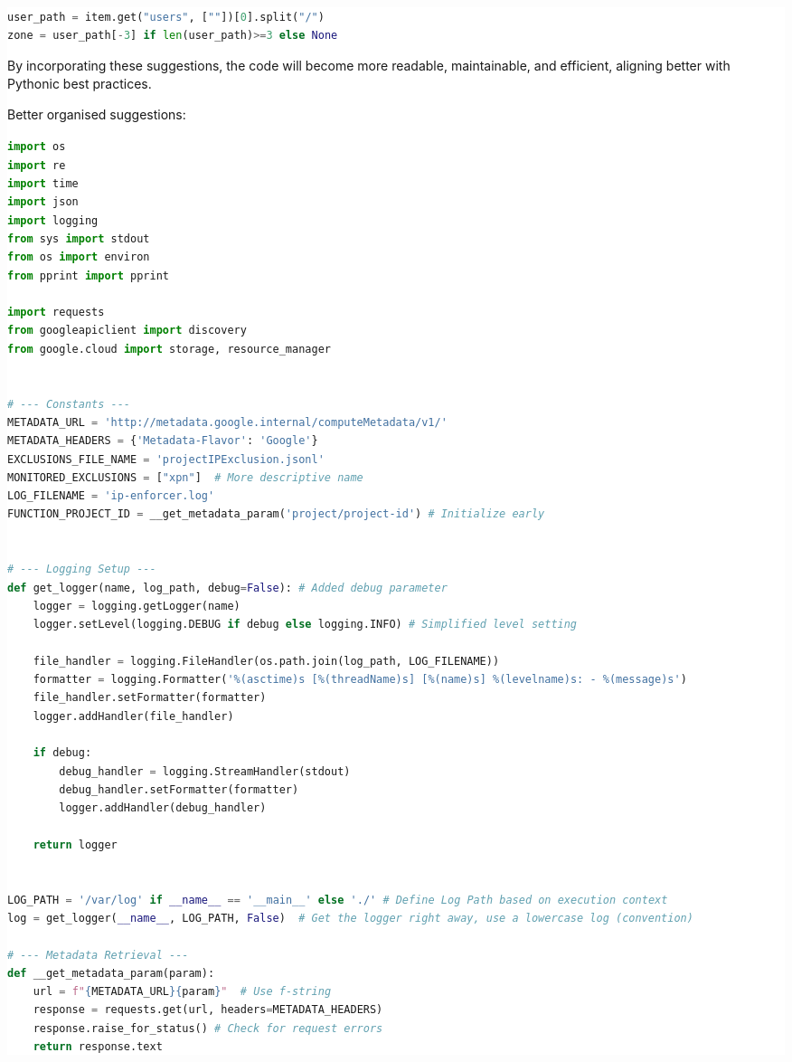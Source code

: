 ```python
user_path = item.get("users", [""])[0].split("/")
zone = user_path[-3] if len(user_path)>=3 else None
```

By incorporating these suggestions, the code will become more readable, maintainable, and efficient, aligning better with Pythonic best practices.

Better organised suggestions: 

```python
import os
import re
import time
import json
import logging
from sys import stdout
from os import environ
from pprint import pprint

import requests
from googleapiclient import discovery
from google.cloud import storage, resource_manager


# --- Constants ---
METADATA_URL = 'http://metadata.google.internal/computeMetadata/v1/'
METADATA_HEADERS = {'Metadata-Flavor': 'Google'}
EXCLUSIONS_FILE_NAME = 'projectIPExclusion.jsonl'
MONITORED_EXCLUSIONS = ["xpn"]  # More descriptive name
LOG_FILENAME = 'ip-enforcer.log'
FUNCTION_PROJECT_ID = __get_metadata_param('project/project-id') # Initialize early


# --- Logging Setup ---
def get_logger(name, log_path, debug=False): # Added debug parameter
    logger = logging.getLogger(name)
    logger.setLevel(logging.DEBUG if debug else logging.INFO) # Simplified level setting

    file_handler = logging.FileHandler(os.path.join(log_path, LOG_FILENAME))
    formatter = logging.Formatter('%(asctime)s [%(threadName)s] [%(name)s] %(levelname)s: - %(message)s')
    file_handler.setFormatter(formatter)
    logger.addHandler(file_handler)

    if debug:
        debug_handler = logging.StreamHandler(stdout)
        debug_handler.setFormatter(formatter)
        logger.addHandler(debug_handler)

    return logger


LOG_PATH = '/var/log' if __name__ == '__main__' else './' # Define Log Path based on execution context
log = get_logger(__name__, LOG_PATH, False)  # Get the logger right away, use a lowercase log (convention)

# --- Metadata Retrieval ---
def __get_metadata_param(param):
    url = f"{METADATA_URL}{param}"  # Use f-string
    response = requests.get(url, headers=METADATA_HEADERS)
    response.raise_for_status() # Check for request errors
    return response.text

```